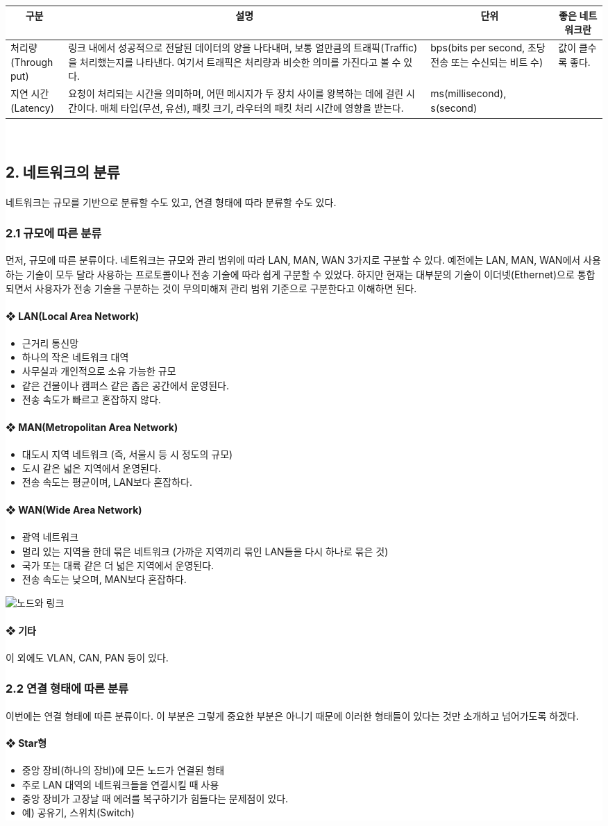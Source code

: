 | 구분 | 설명 | 단위 | 좋은 네트워크란 |
| --- | --- | --- | ----------- |
| 처리량(Throughput) | 링크 내에서 성공적으로 전달된 데이터의 양을 나타내며, 보통 얼만큼의 트래픽(Traffic)을 처리했는지를 나타낸다. 여기서 트래픽은 처리량과 비슷한 의미를 가진다고 볼 수 있다. | bps(bits per second, 초당 전송 또는 수신되는 비트 수) | 값이 클수록 좋다.
| 지연 시간(Latency) | 요청이 처리되는 시간을 의미하며, 어떤 메시지가 두 장치 사이를 왕복하는 데에 걸린 시간이다. 매체 타입(무선, 유선), 패킷 크기, 라우터의 패킷 처리 시간에 영향을 받는다.| ms(millisecond), s(second) |

<br>

## 2. 네트워크의 분류

네트워크는 규모를 기반으로 분류할 수도 있고, 연결 형태에 따라 분류할 수도 있다.

### 2.1 규모에 따른 분류

먼저, 규모에 따른 분류이다. 네트워크는 규모와 관리 범위에 따라 LAN, MAN, WAN 3가지로 구분할 수 있다. 예전에는 LAN, MAN, WAN에서 사용하는 기술이 모두 달라 사용하는 프로토콜이나 전송 기술에 따라 쉽게 구분할 수 있었다. 하지만 현재는 대부분의 기술이 이더넷(Ethernet)으로 통합되면서 사용자가 전송 기술을 구분하는 것이 무의미해져 관리 범위 기준으로 구분한다고 이해하면 된다.

#### ❖ LAN(Local Area Network)

- 근거리 통신망
- 하나의 작은 네트워크 대역
- 사무실과 개인적으로 소유 가능한 규모
- 같은 건물이나 캠퍼스 같은 좁은 공간에서 운영된다.
- 전송 속도가 빠르고 혼잡하지 않다.

#### ❖ MAN(Metropolitan Area Network)

- 대도시 지역 네트워크 (즉, 서울시 등 시 정도의 규모)
- 도시 같은 넓은 지역에서 운영된다.
- 전송 속도는 평균이며, LAN보다 혼잡하다.

#### ❖ WAN(Wide Area Network)

- 광역 네트워크
- 멀리 있는 지역을 한데 묶은 네트워크 (가까운 지역끼리 묶인 LAN들을 다시 하나로 묶은 것)
- 국가 또는 대륙 같은 더 넓은 지역에서 운영된다.
- 전송 속도는 낮으며, MAN보다 혼잡하다.

<img src="../../images/network_230709_02.png" alt="노드와 링크" width="400"/>

#### ❖ 기타

이 외에도 VLAN, CAN, PAN 등이 있다.

### 2.2 연결 형태에 따른 분류

이번에는 연결 형태에 따른 분류이다. 이 부분은 그렇게 중요한 부분은 아니기 때문에 이러한 형태들이 있다는 것만 소개하고 넘어가도록 하겠다.

#### ❖ Star형

- 중앙 장비(하나의 장비)에 모든 노드가 연결된 형태
- 주로 LAN 대역의 네트워크들을 연결시킬 때 사용
- 중앙 장비가 고장날 때 에러를 복구하기가 힘들다는 문제점이 있다.
- 예) 공유기, 스위치(Switch)
